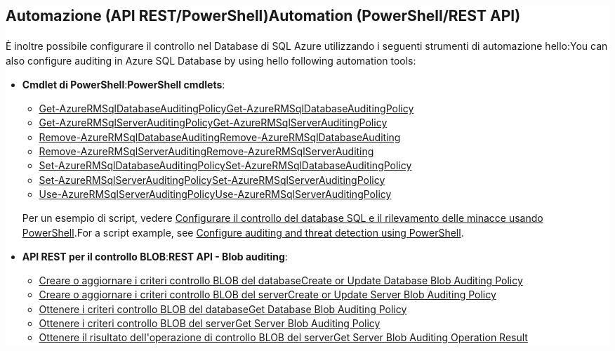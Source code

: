 ## <span data-ttu-id="9a5f7-218"><a id="subheading-7"></a>Automazione (API REST/PowerShell)</span><span class="sxs-lookup"><span data-stu-id="9a5f7-218"><a id="subheading-7"></a>Automation (PowerShell/REST API)</span></span>
<span data-ttu-id="9a5f7-219">È inoltre possibile configurare il controllo nel Database di SQL Azure utilizzando i seguenti strumenti di automazione hello:</span><span class="sxs-lookup"><span data-stu-id="9a5f7-219">You can also configure auditing in Azure SQL Database by using hello following automation tools:</span></span>

* <span data-ttu-id="9a5f7-220">**Cmdlet di PowerShell**:</span><span class="sxs-lookup"><span data-stu-id="9a5f7-220">**PowerShell cmdlets**:</span></span>

   * <span data-ttu-id="9a5f7-221">[Get-AzureRMSqlDatabaseAuditingPolicy][101]</span><span class="sxs-lookup"><span data-stu-id="9a5f7-221">[Get-AzureRMSqlDatabaseAuditingPolicy][101]</span></span>
   * <span data-ttu-id="9a5f7-222">[Get-AzureRMSqlServerAuditingPolicy][102]</span><span class="sxs-lookup"><span data-stu-id="9a5f7-222">[Get-AzureRMSqlServerAuditingPolicy][102]</span></span>
   * <span data-ttu-id="9a5f7-223">[Remove-AzureRMSqlDatabaseAuditing][103]</span><span class="sxs-lookup"><span data-stu-id="9a5f7-223">[Remove-AzureRMSqlDatabaseAuditing][103]</span></span>
   * <span data-ttu-id="9a5f7-224">[Remove-AzureRMSqlServerAuditing][104]</span><span class="sxs-lookup"><span data-stu-id="9a5f7-224">[Remove-AzureRMSqlServerAuditing][104]</span></span>
   * <span data-ttu-id="9a5f7-225">[Set-AzureRMSqlDatabaseAuditingPolicy][105]</span><span class="sxs-lookup"><span data-stu-id="9a5f7-225">[Set-AzureRMSqlDatabaseAuditingPolicy][105]</span></span>
   * <span data-ttu-id="9a5f7-226">[Set-AzureRMSqlServerAuditingPolicy][106]</span><span class="sxs-lookup"><span data-stu-id="9a5f7-226">[Set-AzureRMSqlServerAuditingPolicy][106]</span></span>
   * <span data-ttu-id="9a5f7-227">[Use-AzureRMSqlServerAuditingPolicy][107]</span><span class="sxs-lookup"><span data-stu-id="9a5f7-227">[Use-AzureRMSqlServerAuditingPolicy][107]</span></span>

   <span data-ttu-id="9a5f7-228">Per un esempio di script, vedere [Configurare il controllo del database SQL e il rilevamento delle minacce usando PowerShell](scripts/sql-database-auditing-and-threat-detection-powershell.md).</span><span class="sxs-lookup"><span data-stu-id="9a5f7-228">For a script example, see [Configure auditing and threat detection using PowerShell](scripts/sql-database-auditing-and-threat-detection-powershell.md).</span></span>

* <span data-ttu-id="9a5f7-229">**API REST per il controllo BLOB**:</span><span class="sxs-lookup"><span data-stu-id="9a5f7-229">**REST API - Blob auditing**:</span></span>

   * [<span data-ttu-id="9a5f7-230">Creare o aggiornare i criteri controllo BLOB del database</span><span class="sxs-lookup"><span data-stu-id="9a5f7-230">Create or Update Database Blob Auditing Policy</span></span>](https://msdn.microsoft.com/library/azure/mt695939.aspx)
   * [<span data-ttu-id="9a5f7-231">Creare o aggiornare i criteri controllo BLOB del server</span><span class="sxs-lookup"><span data-stu-id="9a5f7-231">Create or Update Server Blob Auditing Policy</span></span>](https://msdn.microsoft.com/library/azure/mt771861.aspx)
   * [<span data-ttu-id="9a5f7-232">Ottenere i criteri controllo BLOB del database</span><span class="sxs-lookup"><span data-stu-id="9a5f7-232">Get Database Blob Auditing Policy</span></span>](https://msdn.microsoft.com/library/azure/mt695938.aspx)
   * [<span data-ttu-id="9a5f7-233">Ottenere i criteri controllo BLOB del server</span><span class="sxs-lookup"><span data-stu-id="9a5f7-233">Get Server Blob Auditing Policy</span></span>](https://msdn.microsoft.com/library/azure/mt771860.aspx)
   * [<span data-ttu-id="9a5f7-234">Ottenere il risultato dell'operazione di controllo BLOB del server</span><span class="sxs-lookup"><span data-stu-id="9a5f7-234">Get Server Blob Auditing Operation Result</span></span>](https://msdn.microsoft.com/library/azure/mt771862.aspx)



[Azure SQL Database Auditing overview]: #subheading-1
[Set up auditing for your database]: #subheading-2
[Analyze audit logs and reports]: #subheading-3
[Practices for usage in production]: #subheading-5
[Storage Key Regeneration]: #subheading-6
[Automation (PowerShell / REST API)]: #subheading-7
[Blob/Table differences in Server auditing policy inheritance]: (#subheading-8)  
[1]: ./media/sql-database-auditing-get-started/1_auditing_get_started_settings.png
[2]: ./media/sql-database-auditing-get-started/2_auditing_get_started_server_inherit.png
[3]: ./media/sql-database-auditing-get-started/3_auditing_get_started_turn_on.png
[4]: ./media/sql-database-auditing-get-started/4_auditing_get_started_storage_details.png
[5]: ./media/sql-database-auditing-get-started/5_auditing_get_started_storage_key_regeneration.png
[6]: ./media/sql-database-auditing-get-started/6_auditing_get_started_regenerate_key.png
[7]: ./media/sql-database-auditing-get-started/7_auditing_get_started_blob_view_audit_logs.png
[8]: ./media/sql-database-auditing-get-started/8_auditing_get_started_blob_audit_records.png
[9]: ./media/sql-database-auditing-get-started/9_auditing_get_started_ssms_1.png
[10]: ./media/sql-database-auditing-get-started/10_auditing_get_started_ssms_2.png
[101]: /powershell/module/azurerm.sql/get-azurermsqldatabaseauditingpolicy
[102]: /powershell/module/azurerm.sql/Get-AzureRMSqlServerAuditingPolicy
[103]: /powershell/module/azurerm.sql/Remove-AzureRMSqlDatabaseAuditing
[104]: /powershell/module/azurerm.sql/Remove-AzureRMSqlServerAuditing
[105]: /powershell/module/azurerm.sql/Set-AzureRMSqlDatabaseAuditingPolicy
[106]: /powershell/module/azurerm.sql/Set-AzureRMSqlServerAuditingPolicy
[107]: /powershell/module/azurerm.sql/Use-AzureRMSqlServerAuditingPolicy